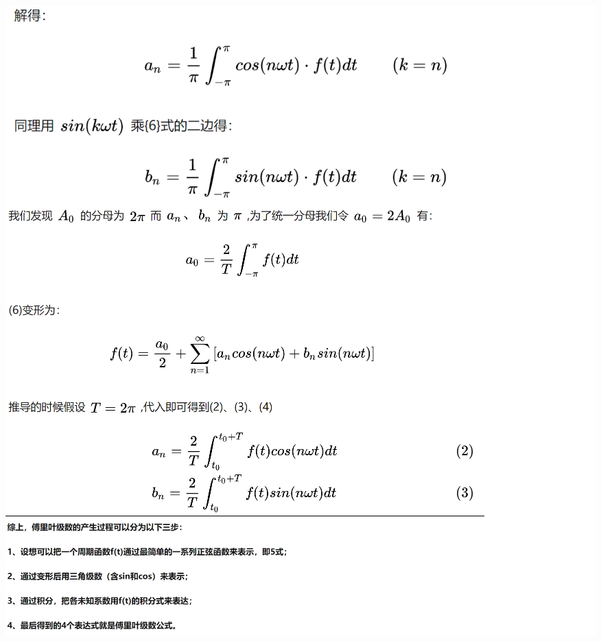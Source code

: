 <img src="Fourier.assets/image-20211009172856369.png" alt="image-20211009172856369" style="zoom: 67%;" />

<img src="Fourier.assets/image-20211009172932995.png" alt="image-20211009172932995"  />

<img src="Fourier.assets/image-20211010101402348.png" alt="image-20211010101402348" style="zoom:50%;" />
